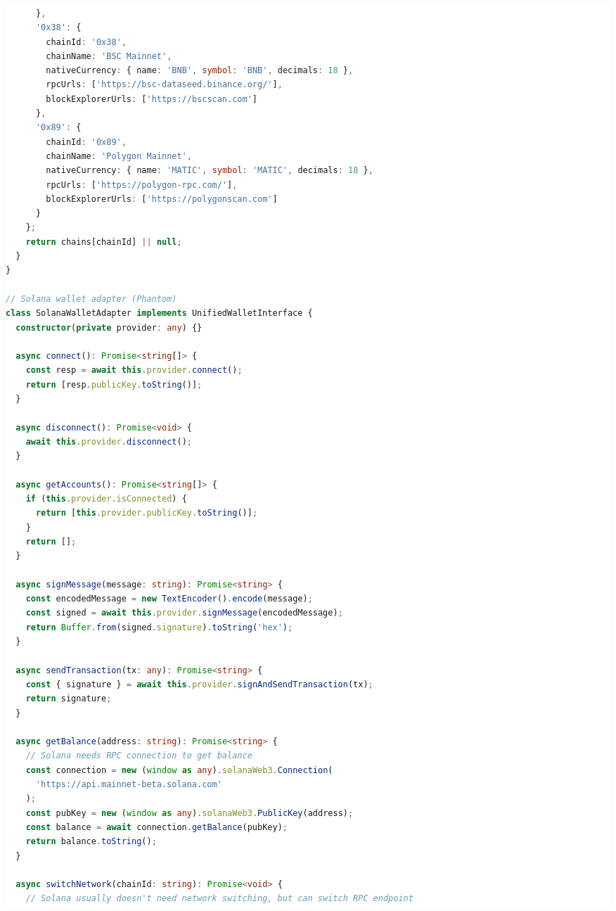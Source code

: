 ```typescript
      },
      '0x38': {
        chainId: '0x38',
        chainName: 'BSC Mainnet',
        nativeCurrency: { name: 'BNB', symbol: 'BNB', decimals: 18 },
        rpcUrls: ['https://bsc-dataseed.binance.org/'],
        blockExplorerUrls: ['https://bscscan.com']
      },
      '0x89': {
        chainId: '0x89',
        chainName: 'Polygon Mainnet',
        nativeCurrency: { name: 'MATIC', symbol: 'MATIC', decimals: 18 },
        rpcUrls: ['https://polygon-rpc.com/'],
        blockExplorerUrls: ['https://polygonscan.com']
      }
    };
    return chains[chainId] || null;
  }
}

// Solana wallet adapter (Phantom)
class SolanaWalletAdapter implements UnifiedWalletInterface {
  constructor(private provider: any) {}
  
  async connect(): Promise<string[]> {
    const resp = await this.provider.connect();
    return [resp.publicKey.toString()];
  }
  
  async disconnect(): Promise<void> {
    await this.provider.disconnect();
  }
  
  async getAccounts(): Promise<string[]> {
    if (this.provider.isConnected) {
      return [this.provider.publicKey.toString()];
    }
    return [];
  }
  
  async signMessage(message: string): Promise<string> {
    const encodedMessage = new TextEncoder().encode(message);
    const signed = await this.provider.signMessage(encodedMessage);
    return Buffer.from(signed.signature).toString('hex');
  }
  
  async sendTransaction(tx: any): Promise<string> {
    const { signature } = await this.provider.signAndSendTransaction(tx);
    return signature;
  }
  
  async getBalance(address: string): Promise<string> {
    // Solana needs RPC connection to get balance
    const connection = new (window as any).solanaWeb3.Connection(
      'https://api.mainnet-beta.solana.com'
    );
    const pubKey = new (window as any).solanaWeb3.PublicKey(address);
    const balance = await connection.getBalance(pubKey);
    return balance.toString();
  }
  
  async switchNetwork(chainId: string): Promise<void> {
    // Solana usually doesn't need network switching, but can switch RPC endpoint
```